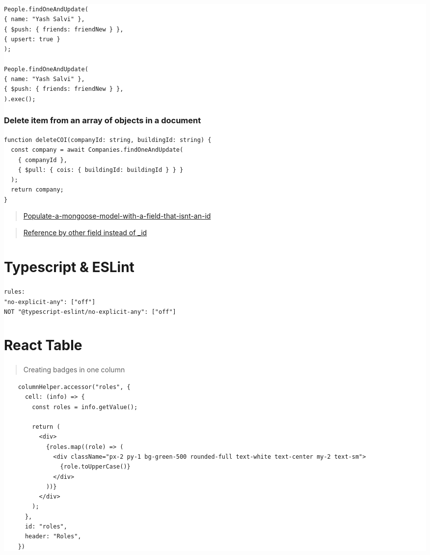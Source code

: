 ```
People.findOneAndUpdate(
{ name: "Yash Salvi" },
{ $push: { friends: friendNew } },
{ upsert: true }
);

People.findOneAndUpdate(
{ name: "Yash Salvi" },
{ $push: { friends: friendNew } },
).exec();
```

### Delete item from an array of objects in a document

```
function deleteCOI(companyId: string, buildingId: string) {
  const company = await Companies.findOneAndUpdate(
    { companyId },
    { $pull: { cois: { buildingId: buildingId } } }
  );
  return company;
}
```

> [Populate-a-mongoose-model-with-a-field-that-isnt-an-id](https://stackoverflow.com/questions/19287142/populate-a-mongoose-model-with-a-field-that-isnt-an-id)

> [Reference by other field instead of \_id](https://github.com/Automattic/mongoose/issues/8282)

# Typescript & ESLint

```
rules:
"no-explicit-any": ["off"]
NOT "@typescript-eslint/no-explicit-any": ["off"]
```

# React Table

> Creating badges in one column

```
    columnHelper.accessor("roles", {
      cell: (info) => {
        const roles = info.getValue();

        return (
          <div>
            {roles.map((role) => (
              <div className="px-2 py-1 bg-green-500 rounded-full text-white text-center my-2 text-sm">
                {role.toUpperCase()}
              </div>
            ))}
          </div>
        );
      },
      id: "roles",
      header: "Roles",
    })
```
